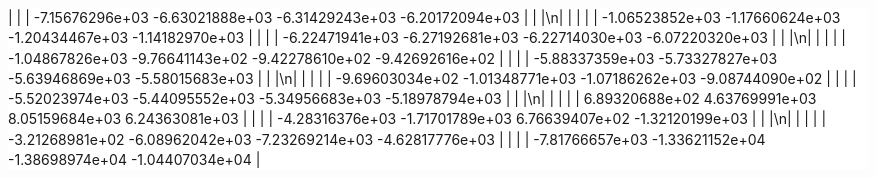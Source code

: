 |               |                      |  -7.15676296e+03 -6.63021888e+03 -6.31429243e+03 -6.20172094e+03  |                                                                                                                                                                                                                                                                                                                                                                                                                                                            |                        |\n|    |                          |             |           |  -1.06523852e+03 -1.17660624e+03 -1.20434467e+03 -1.14182970e+03  |                                                                                                                                                                                                                                                                                                                                                                                                                                                            |               |                      |  -6.22471941e+03 -6.27192681e+03 -6.22714030e+03 -6.07220320e+03  |                                                                                                                                                                                                                                                                                                                                                                                                                                                            |                        |\n|    |                          |             |           |  -1.04867826e+03 -9.76641143e+02 -9.42278610e+02 -9.42692616e+02  |                                                                                                                                                                                                                                                                                                                                                                                                                                                            |               |                      |  -5.88337359e+03 -5.73327827e+03 -5.63946869e+03 -5.58015683e+03  |                                                                                                                                                                                                                                                                                                                                                                                                                                                            |                        |\n|    |                          |             |           |  -9.69603034e+02 -1.01348771e+03 -1.07186262e+03 -9.08744090e+02  |                                                                                                                                                                                                                                                                                                                                                                                                                                                            |               |                      |  -5.52023974e+03 -5.44095552e+03 -5.34956683e+03 -5.18978794e+03  |                                                                                                                                                                                                                                                                                                                                                                                                                                                            |                        |\n|    |                          |             |           |   6.89320688e+02  4.63769991e+03  8.05159684e+03  6.24363081e+03  |                                                                                                                                                                                                                                                                                                                                                                                                                                                            |               |                      |  -4.28316376e+03 -1.71701789e+03  6.76639407e+02 -1.32120199e+03  |                                                                                                                                                                                                                                                                                                                                                                                                                                                            |                        |\n|    |                          |             |           |  -3.21268981e+02 -6.08962042e+03 -7.23269214e+03 -4.62817776e+03  |                                                                                                                                                                                                                                                                                                                                                                                                                                                            |               |                      |  -7.81766657e+03 -1.33621152e+04 -1.38698974e+04 -1.04407034e+04  |